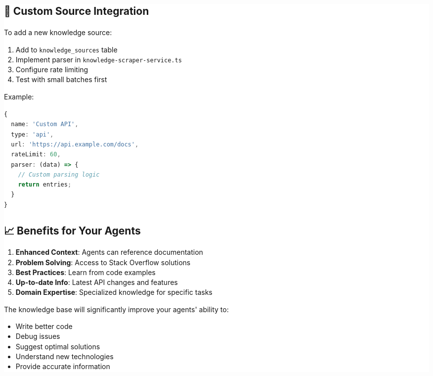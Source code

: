 ## 🔌 Custom Source Integration

To add a new knowledge source:

1. Add to `knowledge_sources` table
2. Implement parser in `knowledge-scraper-service.ts`
3. Configure rate limiting
4. Test with small batches first

Example:
```typescript
{
  name: 'Custom API',
  type: 'api',
  url: 'https://api.example.com/docs',
  rateLimit: 60,
  parser: (data) => {
    // Custom parsing logic
    return entries;
  }
}
```

## 📈 Benefits for Your Agents

1. **Enhanced Context**: Agents can reference documentation
2. **Problem Solving**: Access to Stack Overflow solutions
3. **Best Practices**: Learn from code examples
4. **Up-to-date Info**: Latest API changes and features
5. **Domain Expertise**: Specialized knowledge for specific tasks

The knowledge base will significantly improve your agents' ability to:
- Write better code
- Debug issues
- Suggest optimal solutions
- Understand new technologies
- Provide accurate information